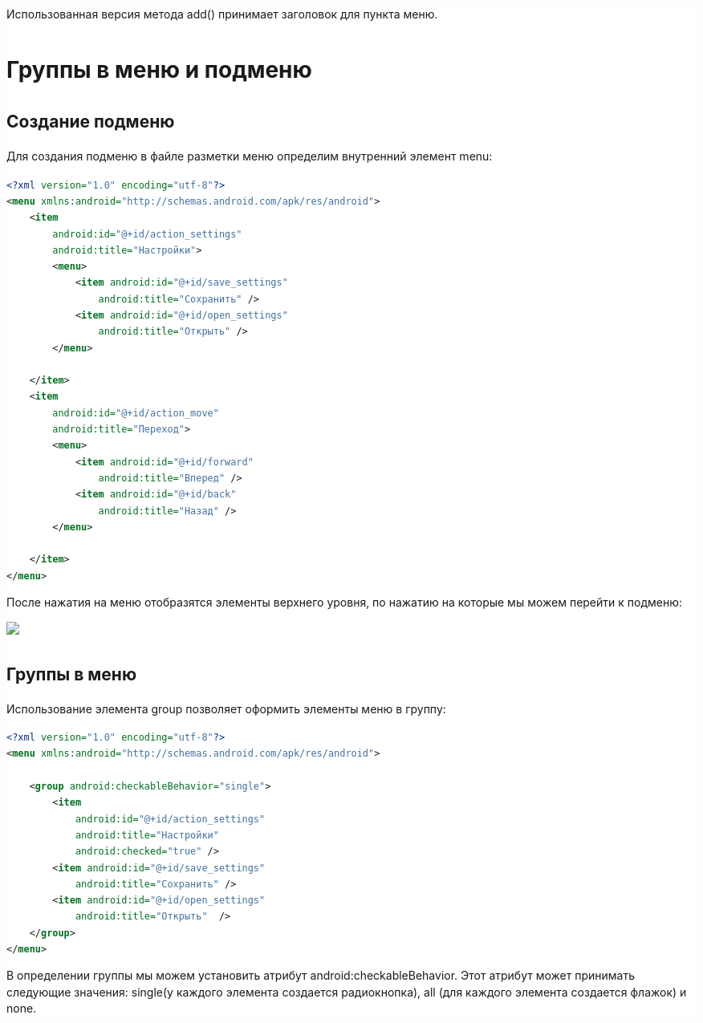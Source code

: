 Использованная версия метода add() принимает заголовок для пункта меню.

# Группы в меню и подменю

## Создание подменю

Для создания подменю в файле разметки меню определим внутренний элемент menu:

```xml
<?xml version="1.0" encoding="utf-8"?>
<menu xmlns:android="http://schemas.android.com/apk/res/android">
    <item
        android:id="@+id/action_settings"
        android:title="Настройки">
        <menu>
            <item android:id="@+id/save_settings"
                android:title="Сохранить" />
            <item android:id="@+id/open_settings"
                android:title="Открыть" />
        </menu>
 
    </item>
    <item
        android:id="@+id/action_move"
        android:title="Переход">
        <menu>
            <item android:id="@+id/forward"
                android:title="Вперед" />
            <item android:id="@+id/back"
                android:title="Назад" />
        </menu>
 
    </item>
</menu>
```
После нажатия на меню отобразятся элементы верхнего уровня, по нажатию на которые мы можем перейти к подменю:

![](https://metanit.com/java/android/pics/submenu1.png)

## Группы в меню

Использование элемента group позволяет оформить элементы меню в группу:

```xml
<?xml version="1.0" encoding="utf-8"?>
<menu xmlns:android="http://schemas.android.com/apk/res/android">
 
    <group android:checkableBehavior="single">
        <item
            android:id="@+id/action_settings"
            android:title="Настройки"
            android:checked="true" />
        <item android:id="@+id/save_settings"
            android:title="Сохранить" />
        <item android:id="@+id/open_settings"
            android:title="Открыть"  />
    </group>
</menu>
```
В определении группы мы можем установить атрибут android:checkableBehavior. Этот атрибут может принимать следующие значения: single(у каждого элемента создается радиокнопка), all (для каждого элемента создается флажок) и none.
